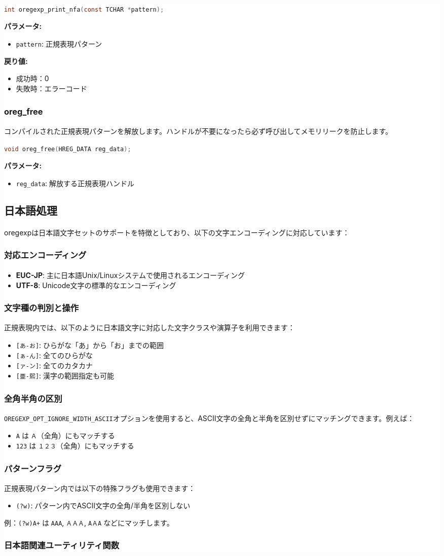 ```c
int oregexp_print_nfa(const TCHAR *pattern);
```

**パラメータ:**
- `pattern`: 正規表現パターン

**戻り値:**
- 成功時：0
- 失敗時：エラーコード

### oreg_free

コンパイルされた正規表現パターンを解放します。ハンドルが不要になったら必ず呼び出してメモリリークを防止します。

```c
void oreg_free(HREG_DATA reg_data);
```

**パラメータ:**
- `reg_data`: 解放する正規表現ハンドル

## 日本語処理

oregexpは日本語文字セットのサポートを特徴としており、以下の文字エンコーディングに対応しています：

### 対応エンコーディング

- **EUC-JP**: 主に日本語Unix/Linuxシステムで使用されるエンコーディング
- **UTF-8**: Unicode文字の標準的なエンコーディング

### 文字種の判別と操作

正規表現内では、以下のように日本語文字に対応した文字クラスや演算子を利用できます：

- `[あ-お]`: ひらがな「あ」から「お」までの範囲
- `[ぁ-ん]`: 全てのひらがな
- `[ァ-ン]`: 全てのカタカナ
- `[亜-熙]`: 漢字の範囲指定も可能

### 全角半角の区別

`OREGEXP_OPT_IGNORE_WIDTH_ASCII`オプションを使用すると、ASCII文字の全角と半角を区別せずにマッチングできます。例えば：

- `A` は `Ａ`（全角）にもマッチする
- `123` は `１２３`（全角）にもマッチする

### パターンフラグ

正規表現パターン内では以下の特殊フラグも使用できます：

- `(?w)`: パターン内でASCII文字の全角/半角を区別しない

例：`(?w)A+` は `AAA`, `ＡＡＡ`, `AＡA` などにマッチします。

### 日本語関連ユーティリティ関数
